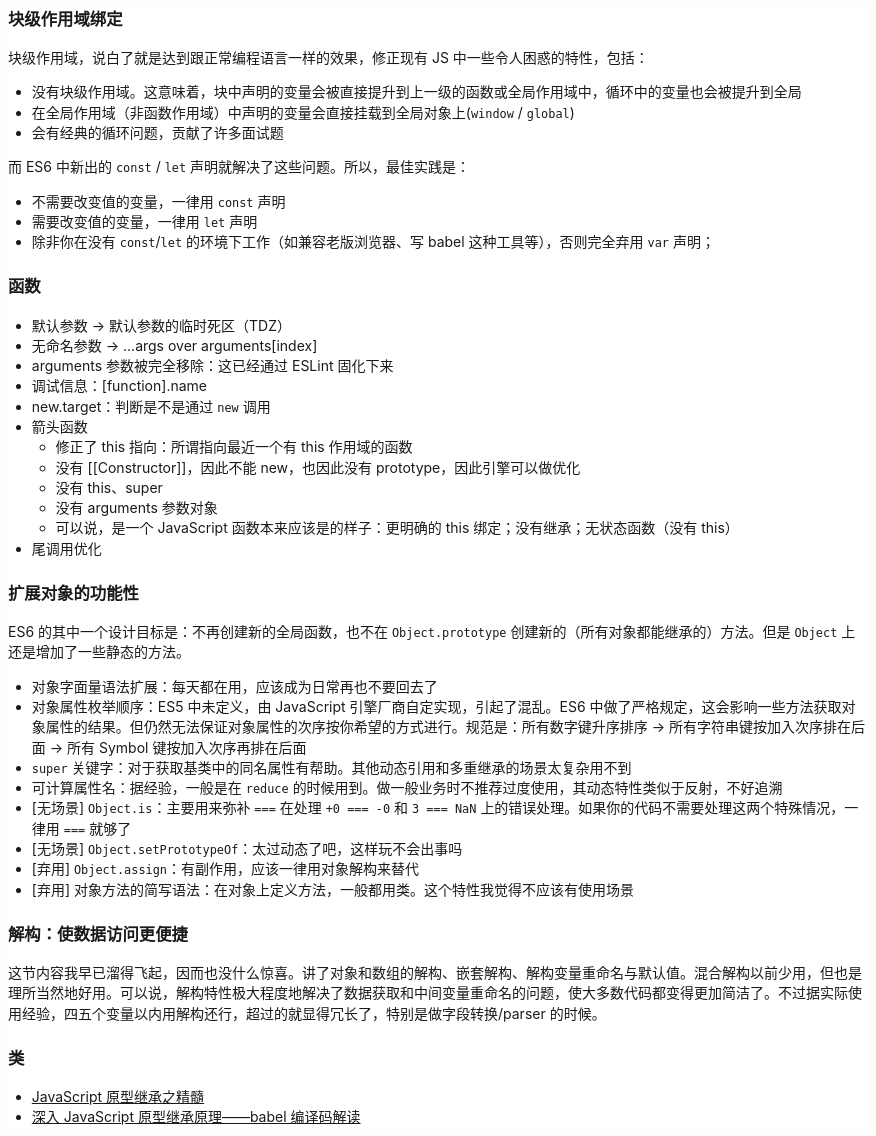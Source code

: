 ### 块级作用域绑定

块级作用域，说白了就是达到跟正常编程语言一样的效果，修正现有 JS 中一些令人困惑的特性，包括：

* 没有块级作用域。这意味着，块中声明的变量会被直接提升到上一级的函数或全局作用域中，循环中的变量也会被提升到全局
* 在全局作用域（非函数作用域）中声明的变量会直接挂载到全局对象上(`window` / `global`)
* 会有经典的循环问题，贡献了许多面试题

而 ES6 中新出的 `const` / `let` 声明就解决了这些问题。所以，最佳实践是：

* 不需要改变值的变量，一律用 `const` 声明
* 需要改变值的变量，一律用 `let` 声明
* 除非你在没有 `const`/`let` 的环境下工作（如兼容老版浏览器、写 babel 这种工具等），否则完全弃用 `var` 声明；

### 函数

* 默认参数 -> 默认参数的临时死区（TDZ）
* 无命名参数 -> ...args over arguments[index]
* arguments 参数被完全移除：这已经通过 ESLint 固化下来
* 调试信息：[function].name
* new.target：判断是不是通过 `new` 调用
* 箭头函数
  * 修正了 this 指向：所谓指向最近一个有 this 作用域的函数
  * 没有 [[Constructor]]，因此不能 new，也因此没有 prototype，因此引擎可以做优化
  * 没有 this、super
  * 没有 arguments 参数对象
  * 可以说，是一个 JavaScript 函数本来应该是的样子：更明确的 this 绑定；没有继承；无状态函数（没有 this）
* 尾调用优化

### 扩展对象的功能性

ES6 的其中一个设计目标是：不再创建新的全局函数，也不在 `Object.prototype` 创建新的（所有对象都能继承的）方法。但是 `Object` 上还是增加了一些静态的方法。

* 对象字面量语法扩展：每天都在用，应该成为日常再也不要回去了
* 对象属性枚举顺序：ES5 中未定义，由 JavaScript 引擎厂商自定实现，引起了混乱。ES6 中做了严格规定，这会影响一些方法获取对象属性的结果。但仍然无法保证对象属性的次序按你希望的方式进行。规范是：所有数字键升序排序 -> 所有字符串键按加入次序排在后面 -> 所有 Symbol 键按加入次序再排在后面
* `super` 关键字：对于获取基类中的同名属性有帮助。其他动态引用和多重继承的场景太复杂用不到
* 可计算属性名：据经验，一般是在 `reduce` 的时候用到。做一般业务时不推荐过度使用，其动态特性类似于反射，不好追溯
* [无场景] `Object.is`：主要用来弥补 `===` 在处理 `+0 === -0` 和 `3 === NaN` 上的错误处理。如果你的代码不需要处理这两个特殊情况，一律用 `===` 就够了
* [无场景] `Object.setPrototypeOf`：太过动态了吧，这样玩不会出事吗
* [弃用] `Object.assign`：有副作用，应该一律用对象解构来替代
* [弃用] 对象方法的简写语法：在对象上定义方法，一般都用类。这个特性我觉得不应该有使用场景

### 解构：使数据访问更便捷

这节内容我早已溜得飞起，因而也没什么惊喜。讲了对象和数组的解构、嵌套解构、解构变量重命名与默认值。混合解构以前少用，但也是理所当然地好用。可以说，解构特性极大程度地解决了数据获取和中间变量重命名的问题，使大多数代码都变得更加简洁了。不过据实际使用经验，四五个变量以内用解构还行，超过的就显得冗长了，特别是做字段转换/parser 的时候。

### 类

* [JavaScript 原型继承之精髓](https://blog.linesh.tw/#/post/2018-10-18-javascript-prototypal-inheritance)
* [深入 JavaScript 原型继承原理——babel 编译码解读](https://blog.linesh.tw/#/post/2018-10-21-deep-dive-into-babel-inheritance)
